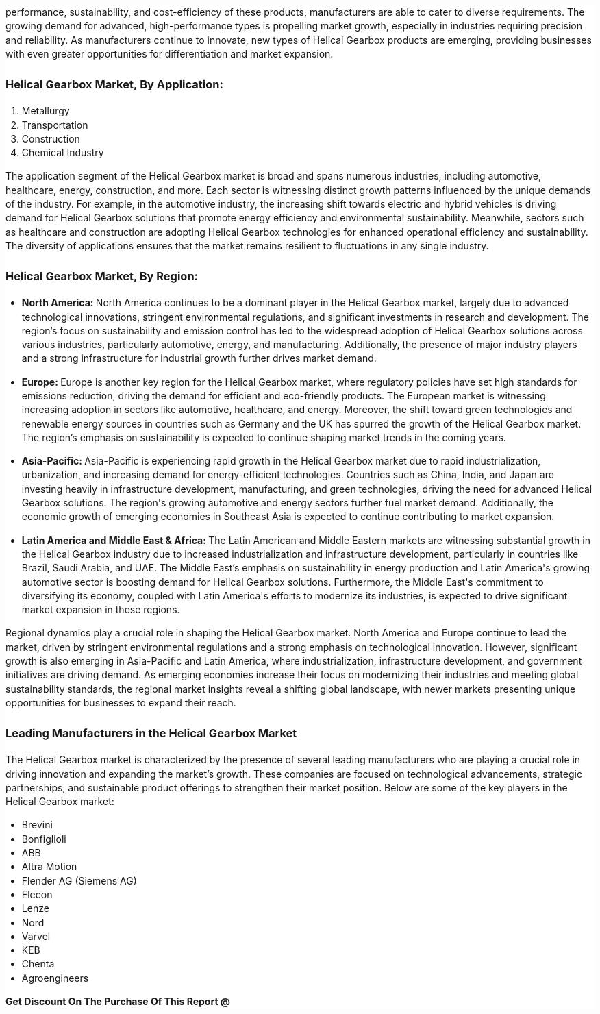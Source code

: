 performance, sustainability, and cost-efficiency of these products, manufacturers are able to cater to diverse requirements. The growing demand for advanced, high-performance types is propelling market growth, especially in industries requiring precision and reliability. As manufacturers continue to innovate, new types of Helical Gearbox products are emerging, providing businesses with even greater opportunities for differentiation and market expansion.</p><h3>Helical Gearbox Market,&nbsp;By Application:</h3><ol><li>Metallurgy<li> Transportation<li> Construction<li> Chemical Industry</li></ol><p>The application segment of the Helical Gearbox market is broad and spans numerous industries, including automotive, healthcare, energy, construction, and more. Each sector is witnessing distinct growth patterns influenced by the unique demands of the industry. For example, in the automotive industry, the increasing shift towards electric and hybrid vehicles is driving demand for Helical Gearbox solutions that promote energy efficiency and environmental sustainability. Meanwhile, sectors such as healthcare and construction are adopting Helical Gearbox technologies for enhanced operational efficiency and sustainability. The diversity of applications ensures that the market remains resilient to fluctuations in any single industry.</p><h3>Helical Gearbox Market, By Region:</h3><ul><li><p><strong>North America:&nbsp;</strong>North America continues to be a dominant player in the Helical Gearbox market, largely due to advanced technological innovations, stringent environmental regulations, and significant investments in research and development. The region&rsquo;s focus on sustainability and emission control has led to the widespread adoption of Helical Gearbox solutions across various industries, particularly automotive, energy, and manufacturing. Additionally, the presence of major industry players and a strong infrastructure for industrial growth further drives market demand.</p></li><li><p><strong><strong>Europe:&nbsp;</strong></strong>Europe is another key region for the Helical Gearbox market, where regulatory policies have set high standards for emissions reduction, driving the demand for efficient and eco-friendly products. The European market is witnessing increasing adoption in sectors like automotive, healthcare, and energy. Moreover, the shift toward green technologies and renewable energy sources in countries such as Germany and the UK has spurred the growth of the Helical Gearbox market. The region&rsquo;s emphasis on sustainability is expected to continue shaping market trends in the coming years.</p></li><li><p><strong><strong>Asia-Pacific:&nbsp;</strong></strong>Asia-Pacific is experiencing rapid growth in the Helical Gearbox market due to rapid industrialization, urbanization, and increasing demand for energy-efficient technologies. Countries such as China, India, and Japan are investing heavily in infrastructure development, manufacturing, and green technologies, driving the need for advanced Helical Gearbox solutions. The region's growing automotive and energy sectors further fuel market demand. Additionally, the economic growth of emerging economies in Southeast Asia is expected to continue contributing to market expansion.</p></li><li><p><strong><strong>Latin America and Middle East &amp; Africa:&nbsp;</strong></strong>The Latin American and Middle Eastern markets are witnessing substantial growth in the Helical Gearbox industry due to increased industrialization and infrastructure development, particularly in countries like Brazil, Saudi Arabia, and UAE. The Middle East&rsquo;s emphasis on sustainability in energy production and Latin America's growing automotive sector is boosting demand for Helical Gearbox solutions. Furthermore, the Middle East's commitment to diversifying its economy, coupled with Latin America's efforts to modernize its industries, is expected to drive significant market expansion in these regions.</p></li></ul><p>Regional dynamics play a crucial role in shaping the Helical Gearbox market. North America and Europe continue to lead the market, driven by stringent environmental regulations and a strong emphasis on technological innovation. However, significant growth is also emerging in Asia-Pacific and Latin America, where industrialization, infrastructure development, and government initiatives are driving demand. As emerging economies increase their focus on modernizing their industries and meeting global sustainability standards, the regional market insights reveal a shifting global landscape, with newer markets presenting unique opportunities for businesses to expand their reach.</p><h3><strong>Leading Manufacturers in the Helical Gearbox Market</strong></h3><p>The Helical Gearbox market is characterized by the presence of several leading manufacturers who are playing a crucial role in driving innovation and expanding the market&rsquo;s growth. These companies are focused on technological advancements, strategic partnerships, and sustainable product offerings to strengthen their market position. Below are some of the key players in the Helical Gearbox market:</p></div><div class="article-main__content" data-test-id="publishing-text-block"><ul><li><span class="">Brevini<li> Bonfiglioli<li> ABB<li> Altra Motion<li> Flender AG (Siemens AG)<li> Elecon<li> Lenze<li> Nord<li> Varvel<li> KEB<li> Chenta<li> Agroengineers</span></li></ul></div><div class="article-main__content" data-test-id="publishing-text-block"><p><span class="font-[700]"><strong>Get Discount On The Purchase Of This Report @</strong>